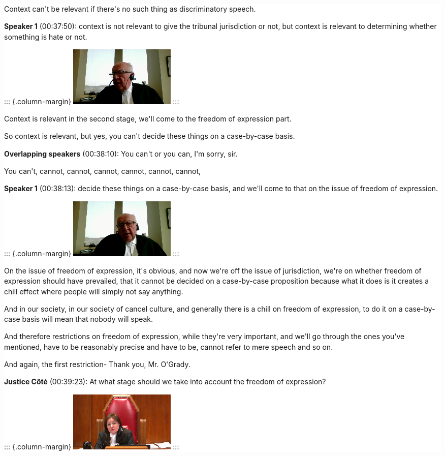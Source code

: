 Context can't be relevant if there's no such thing as discriminatory speech.

**Speaker 1** (00:37:50): context is not relevant to give the tribunal jurisdiction or not, but context is relevant to determining whether something is hate or not.

::: {.column-margin}
![](2280.png)
:::

Context is relevant in the second stage, we'll come to the freedom of expression part.

So context is relevant, but yes, you can't decide these things on a case-by-case basis.

**Overlapping speakers** (00:38:10): You can't or you can, I'm sorry, sir.

You can't, cannot, cannot, cannot, cannot, cannot, cannot,

**Speaker 1** (00:38:13): decide these things on a case-by-case basis, and we'll come to that on the issue of freedom of expression.

::: {.column-margin}
![](2328.png)
:::

On the issue of freedom of expression, it's obvious, and now we're off the issue of jurisdiction, we're on whether freedom of expression should have prevailed, that it cannot be decided on a case-by-case proposition because what it does is it creates a chill effect where people will simply not say anything.

And in our society, in our society of cancel culture, and generally there is a chill on freedom of expression, to do it on a case-by-case basis will mean that nobody will speak.

And therefore restrictions on freedom of expression, while they're very important, and we'll go through the ones you've mentioned, have to be reasonably precise and have to be, cannot refer to mere speech and so on.

And again, the first restriction- Thank you, Mr. O'Grady.

**Justice Côté** (00:39:23): At what stage should we take into account the freedom of expression?

::: {.column-margin}
![](2372.png)
:::
